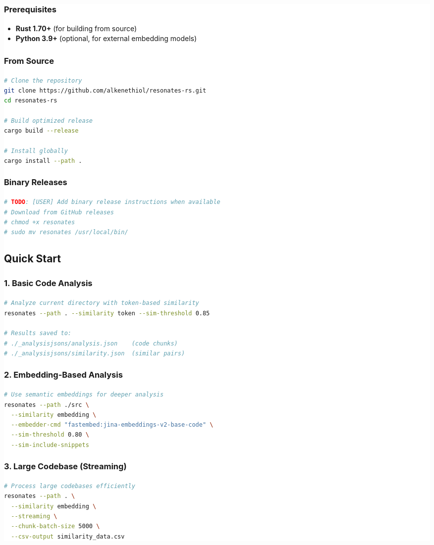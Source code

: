### Prerequisites
- **Rust 1.70+** (for building from source)
- **Python 3.9+** (optional, for external embedding models)

### From Source
```bash
# Clone the repository
git clone https://github.com/alkenethiol/resonates-rs.git
cd resonates-rs

# Build optimized release
cargo build --release

# Install globally
cargo install --path .
```

### Binary Releases
```bash
# TODO: [USER] Add binary release instructions when available
# Download from GitHub releases
# chmod +x resonates
# sudo mv resonates /usr/local/bin/
```

## Quick Start

### 1. Basic Code Analysis
```bash
# Analyze current directory with token-based similarity
resonates --path . --similarity token --sim-threshold 0.85

# Results saved to:
# ./_analysisjsons/analysis.json    (code chunks)
# ./_analysisjsons/similarity.json  (similar pairs)
```

### 2. Embedding-Based Analysis
```bash
# Use semantic embeddings for deeper analysis
resonates --path ./src \
  --similarity embedding \
  --embedder-cmd "fastembed:jina-embeddings-v2-base-code" \
  --sim-threshold 0.80 \
  --sim-include-snippets
```

### 3. Large Codebase (Streaming)
```bash
# Process large codebases efficiently
resonates --path . \
  --similarity embedding \
  --streaming \
  --chunk-batch-size 5000 \
  --csv-output similarity_data.csv
```
